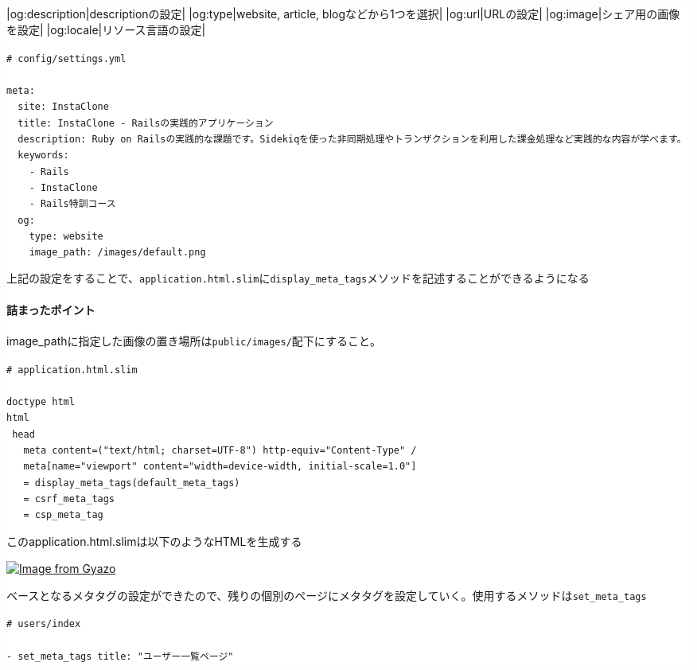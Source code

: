 |og:description|descriptionの設定|
|og:type|website, article, blogなどから1つを選択|
|og:url|URLの設定|
|og:image|シェア用の画像を設定|
|og:locale|リソース言語の設定|

```
# config/settings.yml

meta:
  site: InstaClone
  title: InstaClone - Railsの実践的アプリケーション
  description: Ruby on Railsの実践的な課題です。Sidekiqを使った非同期処理やトランザクションを利用した課金処理など実践的な内容が学べます。
  keywords:
    - Rails
    - InstaClone
    - Rails特訓コース
  og:
    type: website
    image_path: /images/default.png
```

上記の設定をすることで、`application.html.slim`に`display_meta_tags`メソッドを記述することができるようになる

#### 詰まったポイント

image_pathに指定した画像の置き場所は`public/images/`配下にすること。

```
# application.html.slim

doctype html
html
 head
   meta content=("text/html; charset=UTF-8") http-equiv="Content-Type" /
   meta[name="viewport" content="width=device-width, initial-scale=1.0"]
   = display_meta_tags(default_meta_tags)
   = csrf_meta_tags
   = csp_meta_tag
```

このapplication.html.slimは以下のようなHTMLを生成する

[![Image from Gyazo](https://i.gyazo.com/508abd874cacf2244e2664e64e17daa1.png)](https://gyazo.com/508abd874cacf2244e2664e64e17daa1)

ベースとなるメタタグの設定ができたので、残りの個別のページにメタタグを設定していく。使用するメソッドは`set_meta_tags`

```
# users/index

- set_meta_tags title: "ユーザー一覧ページ"
```
